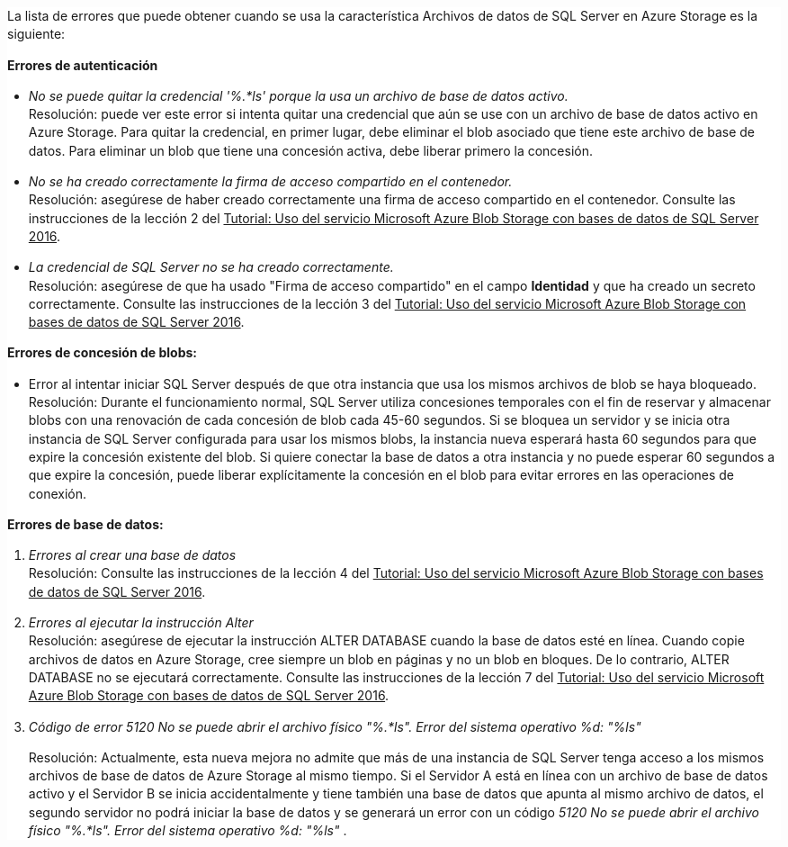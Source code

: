  La lista de errores que puede obtener cuando se usa la característica Archivos de datos de SQL Server en Azure Storage es la siguiente:  
  
 **Errores de autenticación**  
  
- *No se puede quitar la credencial '%.\*ls' porque la usa un archivo de base de datos activo.*    
    Resolución: puede ver este error si intenta quitar una credencial que aún se use con un archivo de base de datos activo en Azure Storage. Para quitar la credencial, en primer lugar, debe eliminar el blob asociado que tiene este archivo de base de datos. Para eliminar un blob que tiene una concesión activa, debe liberar primero la concesión.  
  
- *No se ha creado correctamente la firma de acceso compartido en el contenedor.*    
     Resolución: asegúrese de haber creado correctamente una firma de acceso compartido en el contenedor. Consulte las instrucciones de la lección 2 del [Tutorial: Uso del servicio Microsoft Azure Blob Storage con bases de datos de SQL Server 2016](../lesson-2-create-a-sql-server-credential-using-a-shared-access-signature.md).  
  
- *La credencial de SQL Server no se ha creado correctamente.*    
    Resolución: asegúrese de que ha usado "Firma de acceso compartido" en el campo **Identidad** y que ha creado un secreto correctamente. Consulte las instrucciones de la lección 3 del [Tutorial: Uso del servicio Microsoft Azure Blob Storage con bases de datos de SQL Server 2016](../lesson-3-database-backup-to-url.md).  
  
 **Errores de concesión de blobs:**  
  
- Error al intentar iniciar SQL Server después de que otra instancia que usa los mismos archivos de blob se haya bloqueado. Resolución: Durante el funcionamiento normal, SQL Server utiliza concesiones temporales con el fin de reservar y almacenar blobs con una renovación de cada concesión de blob cada 45-60 segundos. Si se bloquea un servidor y se inicia otra instancia de SQL Server configurada para usar los mismos blobs, la instancia nueva esperará hasta 60 segundos para que expire la concesión existente del blob. Si quiere conectar la base de datos a otra instancia y no puede esperar 60 segundos a que expire la concesión, puede liberar explícitamente la concesión en el blob para evitar errores en las operaciones de conexión.  
  
 **Errores de base de datos:**  
  
1.  *Errores al crear una base de datos*   
    Resolución: Consulte las instrucciones de la lección 4 del [Tutorial: Uso del servicio Microsoft Azure Blob Storage con bases de datos de SQL Server 2016](../lesson-4-restore-database-to-virtual-machine-from-url.md).  
  
2.  *Errores al ejecutar la instrucción Alter*   
    Resolución: asegúrese de ejecutar la instrucción ALTER DATABASE cuando la base de datos esté en línea. Cuando copie archivos de datos en Azure Storage, cree siempre un blob en páginas y no un blob en bloques. De lo contrario, ALTER DATABASE no se ejecutará correctamente. Consulte las instrucciones de la lección 7 del [Tutorial: Uso del servicio Microsoft Azure Blob Storage con bases de datos de SQL Server 2016](../tutorial-use-azure-blob-storage-service-with-sql-server-2016.md).  
  
3.  *Código de error 5120 No se puede abrir el archivo físico "%.\*ls". Error del sistema operativo %d: "%ls"*   

    Resolución: Actualmente, esta nueva mejora no admite que más de una instancia de SQL Server tenga acceso a los mismos archivos de base de datos de Azure Storage al mismo tiempo. Si el Servidor A está en línea con un archivo de base de datos activo y el Servidor B se inicia accidentalmente y tiene también una base de datos que apunta al mismo archivo de datos, el segundo servidor no podrá iniciar la base de datos y se generará un error con un código *5120 No se puede abrir el archivo físico "%.\*ls". Error del sistema operativo %d: "%ls"* .  
  